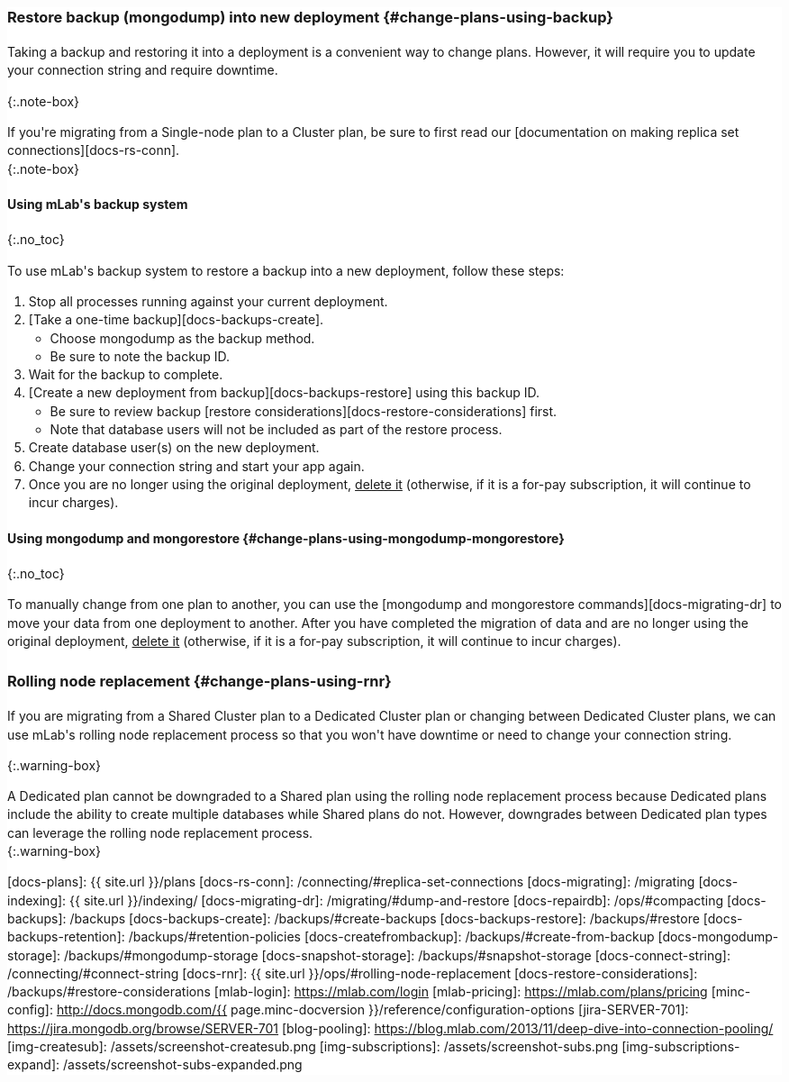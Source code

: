 [^foot-text]: The rolling node replacement method requires a target plan that is a Cluster plan (e.g., the target plan cannot be a Dedicated Single-node plan).
[^foot-text2]: For Dedicated Clusters that have more than one database, each database has to be restored into its own deployment if downgrading to a Shared Cluster or Sandbox plan. 

### Restore backup (mongodump) into new deployment {#change-plans-using-backup}

Taking a backup and restoring it into a deployment is a convenient way to change plans. However, it will require you to update your connection string and require downtime.

{:.note-box}
<div markdown="1">
If you're migrating from a Single-node plan to a Cluster plan, be sure to first read our [documentation on making replica set connections][docs-rs-conn].
</div>
{:.note-box}

#### Using mLab's backup system
{:.no_toc}

To use mLab's backup system to restore a backup into a new deployment, follow these steps:

1. Stop all processes running against your current deployment.
1. [Take a one-time backup][docs-backups-create].
   - Choose mongodump as the backup method.
   - Be sure to note the backup ID.
1. Wait for the backup to complete.
1. [Create a new deployment from backup][docs-backups-restore] using this backup ID.
    - Be sure to review backup [restore considerations][docs-restore-considerations] first.
    - Note that database users will not be included as part of the restore process.
1. Create database user(s) on the new deployment.
1. Change your connection string and start your app again.
1. Once you are no longer using the original deployment, [delete it](#delete-sub) (otherwise, if it is a for-pay subscription, it will continue to incur charges).

#### Using mongodump and mongorestore {#change-plans-using-mongodump-mongorestore}
{:.no_toc}

To manually change from one plan to another, you can use the [mongodump and mongorestore commands][docs-migrating-dr] to move your data from one deployment to another. After you have completed the migration of data and are no longer using the original deployment, [delete it](#delete-sub) (otherwise, if it is a for-pay subscription, it will continue to incur charges).


### Rolling node replacement {#change-plans-using-rnr}

If you are migrating from a Shared Cluster plan to a Dedicated Cluster plan or changing between Dedicated Cluster plans, we can use mLab's rolling node replacement process so that you won't have downtime or need to change your connection string.

{:.warning-box}
<div markdown="1">
A Dedicated plan cannot be downgraded to a Shared plan using the rolling node replacement process because Dedicated plans include the ability to create multiple databases while Shared plans do not. However, downgrades between Dedicated plan types can leverage the rolling node replacement process.
</div>
{:.warning-box}


[docs-plans]:                 {{ site.url }}/plans
[docs-rs-conn]:               /connecting/#replica-set-connections
[docs-migrating]:             /migrating
[docs-indexing]:              {{ site.url }}/indexing/
[docs-migrating-dr]:          /migrating/#dump-and-restore
[docs-repairdb]:              /ops/#compacting
[docs-backups]:               /backups
[docs-backups-create]:        /backups/#create-backups
[docs-backups-restore]:       /backups/#restore
[docs-backups-retention]:     /backups/#retention-policies
[docs-createfrombackup]:      /backups/#create-from-backup
[docs-mongodump-storage]:     /backups/#mongodump-storage
[docs-snapshot-storage]:      /backups/#snapshot-storage
[docs-connect-string]:		  /connecting/#connect-string
[docs-rnr]:                   {{ site.url }}/ops/#rolling-node-replacement
[docs-restore-considerations]: /backups/#restore-considerations
[mlab-login]:                 https://mlab.com/login
[mlab-pricing]:               https://mlab.com/plans/pricing
[minc-config]:                http://docs.mongodb.com/{{ page.minc-docversion }}/reference/configuration-options
[jira-SERVER-701]:            https://jira.mongodb.org/browse/SERVER-701
[blog-pooling]:               https://blog.mlab.com/2013/11/deep-dive-into-connection-pooling/
[img-createsub]:              /assets/screenshot-createsub.png
[img-subscriptions]:          /assets/screenshot-subs.png
[img-subscriptions-expand]:   /assets/screenshot-subs-expanded.png
[^foot-text3]: These values are subject to change in the future.